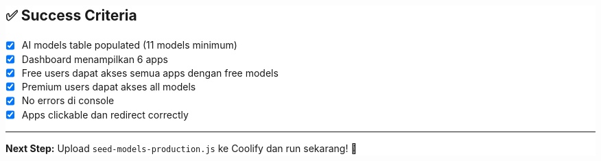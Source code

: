 
## ✅ Success Criteria

- [x] AI models table populated (11 models minimum)
- [x] Dashboard menampilkan 6 apps
- [x] Free users dapat akses semua apps dengan free models
- [x] Premium users dapat akses all models
- [x] No errors di console
- [x] Apps clickable dan redirect correctly

---

**Next Step:** Upload `seed-models-production.js` ke Coolify dan run sekarang! 🚀
